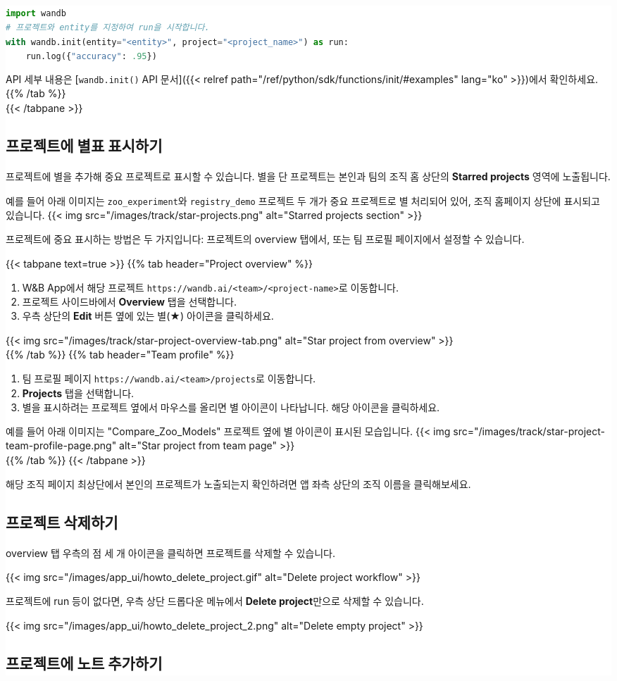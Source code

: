 ```python
import wandb
# 프로젝트와 entity를 지정하여 run을 시작합니다.
with wandb.init(entity="<entity>", project="<project_name>") as run:
    run.log({"accuracy": .95})
```

API 세부 내용은 [`wandb.init()` API 문서]({{< relref path="/ref/python/sdk/functions/init/#examples" lang="ko" >}})에서 확인하세요.
   {{% /tab %}}  
{{< /tabpane >}}

## 프로젝트에 별표 표시하기

프로젝트에 별을 추가해 중요 프로젝트로 표시할 수 있습니다. 별을 단 프로젝트는 본인과 팀의 조직 홈 상단의 **Starred projects** 영역에 노출됩니다.

예를 들어 아래 이미지는 `zoo_experiment`와 `registry_demo` 프로젝트 두 개가 중요 프로젝트로 별 처리되어 있어, 조직 홈페이지 상단에 표시되고 있습니다.
{{< img src="/images/track/star-projects.png" alt="Starred projects section" >}}


프로젝트에 중요 표시하는 방법은 두 가지입니다: 프로젝트의 overview 탭에서, 또는 팀 프로필 페이지에서 설정할 수 있습니다.

{{< tabpane text=true >}}
    {{% tab header="Project overview" %}}
1. W&B App에서 해당 프로젝트 `https://wandb.ai/<team>/<project-name>`로 이동합니다.
2. 프로젝트 사이드바에서 **Overview** 탭을 선택합니다.
3. 우측 상단의 **Edit** 버튼 옆에 있는 별(★) 아이콘을 클릭하세요.

{{< img src="/images/track/star-project-overview-tab.png" alt="Star project from overview" >}}    
    {{% /tab %}}
    {{% tab header="Team profile" %}}
1. 팀 프로필 페이지 `https://wandb.ai/<team>/projects`로 이동합니다.
2. **Projects** 탭을 선택합니다.
3. 별을 표시하려는 프로젝트 옆에서 마우스를 올리면 별 아이콘이 나타납니다. 해당 아이콘을 클릭하세요.

예를 들어 아래 이미지는 "Compare_Zoo_Models" 프로젝트 옆에 별 아이콘이 표시된 모습입니다.
{{< img src="/images/track/star-project-team-profile-page.png" alt="Star project from team page" >}}    
    {{% /tab %}}
{{< /tabpane >}}

해당 조직 페이지 최상단에서 본인의 프로젝트가 노출되는지 확인하려면 앱 좌측 상단의 조직 이름을 클릭해보세요.


## 프로젝트 삭제하기

overview 탭 우측의 점 세 개 아이콘을 클릭하면 프로젝트를 삭제할 수 있습니다.

{{< img src="/images/app_ui/howto_delete_project.gif" alt="Delete project workflow" >}}

프로젝트에 run 등이 없다면, 우측 상단 드롭다운 메뉴에서 **Delete project**만으로 삭제할 수 있습니다.

{{< img src="/images/app_ui/howto_delete_project_2.png" alt="Delete empty project" >}}



## 프로젝트에 노트 추가하기

